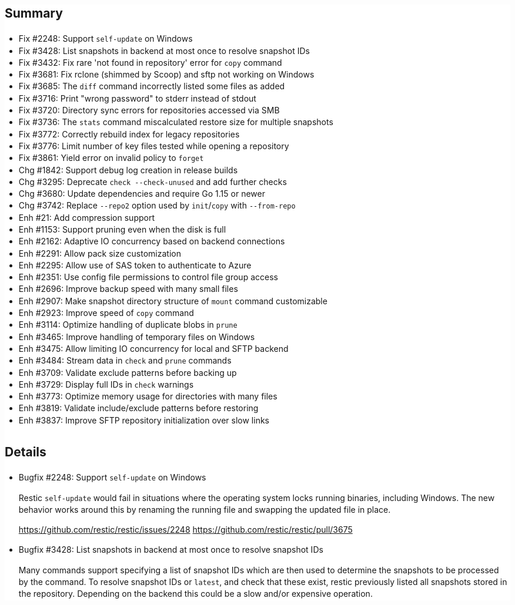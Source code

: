 Summary
-------

 * Fix #2248: Support `self-update` on Windows
 * Fix #3428: List snapshots in backend at most once to resolve snapshot IDs
 * Fix #3432: Fix rare 'not found in repository' error for `copy` command
 * Fix #3681: Fix rclone (shimmed by Scoop) and sftp not working on Windows
 * Fix #3685: The `diff` command incorrectly listed some files as added
 * Fix #3716: Print "wrong password" to stderr instead of stdout
 * Fix #3720: Directory sync errors for repositories accessed via SMB
 * Fix #3736: The `stats` command miscalculated restore size for multiple snapshots
 * Fix #3772: Correctly rebuild index for legacy repositories
 * Fix #3776: Limit number of key files tested while opening a repository
 * Fix #3861: Yield error on invalid policy to `forget`
 * Chg #1842: Support debug log creation in release builds
 * Chg #3295: Deprecate `check --check-unused` and add further checks
 * Chg #3680: Update dependencies and require Go 1.15 or newer
 * Chg #3742: Replace `--repo2` option used by `init`/`copy` with `--from-repo`
 * Enh #21: Add compression support
 * Enh #1153: Support pruning even when the disk is full
 * Enh #2162: Adaptive IO concurrency based on backend connections
 * Enh #2291: Allow pack size customization
 * Enh #2295: Allow use of SAS token to authenticate to Azure
 * Enh #2351: Use config file permissions to control file group access
 * Enh #2696: Improve backup speed with many small files
 * Enh #2907: Make snapshot directory structure of `mount` command customizable
 * Enh #2923: Improve speed of `copy` command
 * Enh #3114: Optimize handling of duplicate blobs in `prune`
 * Enh #3465: Improve handling of temporary files on Windows
 * Enh #3475: Allow limiting IO concurrency for local and SFTP backend
 * Enh #3484: Stream data in `check` and `prune` commands
 * Enh #3709: Validate exclude patterns before backing up
 * Enh #3729: Display full IDs in `check` warnings
 * Enh #3773: Optimize memory usage for directories with many files
 * Enh #3819: Validate include/exclude patterns before restoring
 * Enh #3837: Improve SFTP repository initialization over slow links

Details
-------

 * Bugfix #2248: Support `self-update` on Windows

   Restic `self-update` would fail in situations where the operating system locks running
   binaries, including Windows. The new behavior works around this by renaming the running file
   and swapping the updated file in place.

   https://github.com/restic/restic/issues/2248
   https://github.com/restic/restic/pull/3675

 * Bugfix #3428: List snapshots in backend at most once to resolve snapshot IDs

   Many commands support specifying a list of snapshot IDs which are then used to determine the
   snapshots to be processed by the command. To resolve snapshot IDs or `latest`, and check that
   these exist, restic previously listed all snapshots stored in the repository. Depending on
   the backend this could be a slow and/or expensive operation.
